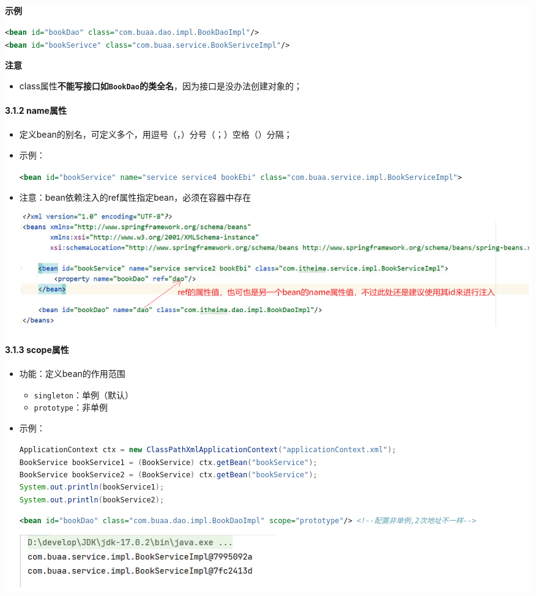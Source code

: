 **示例**

```xml
<bean id="bookDao" class="com.buaa.dao.impl.BookDaoImpl"/>
<bean id="bookSerivce" class="com.buaa.service.BookSerivceImpl"/>
```

**注意**

- class属性**不能写接口如`BookDao`的类全名**，因为接口是没办法创建对象的；

#### 3.1.2 name属性

- 定义bean的别名，可定义多个，用逗号（，）分号（；）空格（）分隔；

- 示例：

  ```xml
  <bean id="bookService" name="service service4 bookEbi" class="com.buaa.service.impl.BookServiceImpl">
  ```

- 注意：bean依赖注入的ref属性指定bean，必须在容器中存在

  ![](../../assets/1629771744003.png)

#### 3.1.3 scope属性

- 功能：定义bean的作用范围

  - `singleton`：单例（默认）
  - `prototype`：非单例

- 示例：

  ```java
  ApplicationContext ctx = new ClassPathXmlApplicationContext("applicationContext.xml");
  BookService bookService1 = (BookService) ctx.getBean("bookService");
  BookService bookService2 = (BookService) ctx.getBean("bookService");
  System.out.println(bookService1);
  System.out.println(bookService2);
  ```

  ```xml
  <bean id="bookDao" class="com.buaa.dao.impl.BookDaoImpl" scope="prototype"/> <!--配置非单例,2次地址不一样-->
  ```

  <img src="../../assets/Snipaste_2023-11-02_11-24-37.png" style="zoom:50%;" />
